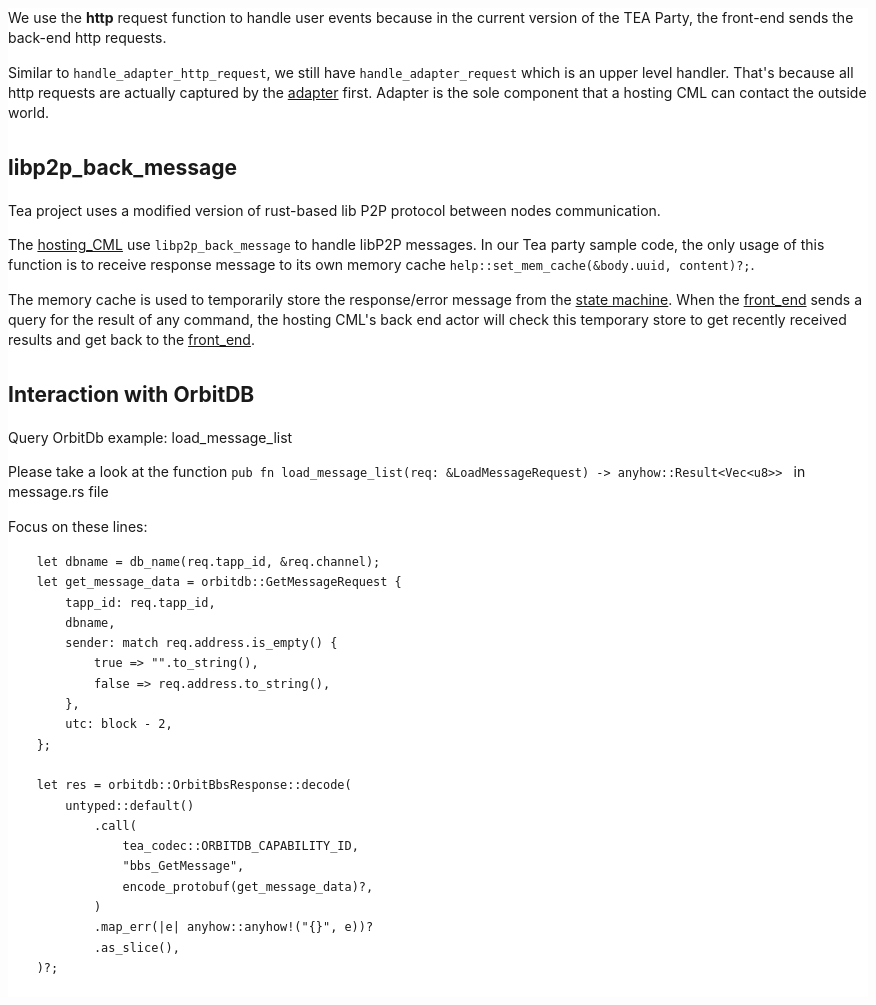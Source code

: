 We use the **http** request function to handle user events because in the current version of the TEA Party, the front-end sends the back-end http requests. 

Similar to `handle_adapter_http_request`, we still have `handle_adapter_request` which is an upper level handler. That's because all http requests are actually captured by the [adapter](adapter.md) first. Adapter is the sole component that a hosting CML can contact the outside world. 

## libp2p_back_message

Tea project uses a modified version of rust-based lib P2P protocol between nodes communication.

The [hosting_CML](hosting_CML.md) use `libp2p_back_message` to handle libP2P messages. In our Tea party sample code, the only usage of this function is to receive response message to its own memory cache `help::set_mem_cache(&body.uuid, content)?;`.

The memory cache is used to temporarily store the response/error message from the [state machine](State_Machine.md).  When the [front_end](front_end.md) sends a query for the result of any command, the hosting CML's back end actor will check this temporary store to get recently received results and get back to the [front_end](front_end.md).

## Interaction with OrbitDB

Query OrbitDb example: load_message_list

Please take a look at the function `pub fn load_message_list(req: &LoadMessageRequest) -> anyhow::Result<Vec<u8>> `  in message.rs file

Focus on these lines:

````
	let dbname = db_name(req.tapp_id, &req.channel);
	let get_message_data = orbitdb::GetMessageRequest {
		tapp_id: req.tapp_id,
		dbname,
		sender: match req.address.is_empty() {
			true => "".to_string(),
			false => req.address.to_string(),
		},
		utc: block - 2,
	};

	let res = orbitdb::OrbitBbsResponse::decode(
		untyped::default()
			.call(
				tea_codec::ORBITDB_CAPABILITY_ID,
				"bbs_GetMessage",
				encode_protobuf(get_message_data)?,
			)
			.map_err(|e| anyhow::anyhow!("{}", e))?
			.as_slice(),
	)?;
	
````
